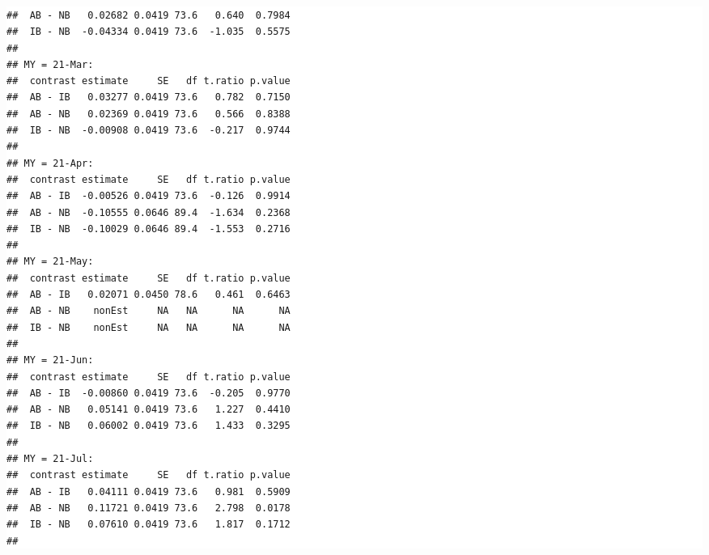     ##  AB - NB   0.02682 0.0419 73.6   0.640  0.7984
    ##  IB - NB  -0.04334 0.0419 73.6  -1.035  0.5575
    ## 
    ## MY = 21-Mar:
    ##  contrast estimate     SE   df t.ratio p.value
    ##  AB - IB   0.03277 0.0419 73.6   0.782  0.7150
    ##  AB - NB   0.02369 0.0419 73.6   0.566  0.8388
    ##  IB - NB  -0.00908 0.0419 73.6  -0.217  0.9744
    ## 
    ## MY = 21-Apr:
    ##  contrast estimate     SE   df t.ratio p.value
    ##  AB - IB  -0.00526 0.0419 73.6  -0.126  0.9914
    ##  AB - NB  -0.10555 0.0646 89.4  -1.634  0.2368
    ##  IB - NB  -0.10029 0.0646 89.4  -1.553  0.2716
    ## 
    ## MY = 21-May:
    ##  contrast estimate     SE   df t.ratio p.value
    ##  AB - IB   0.02071 0.0450 78.6   0.461  0.6463
    ##  AB - NB    nonEst     NA   NA      NA      NA
    ##  IB - NB    nonEst     NA   NA      NA      NA
    ## 
    ## MY = 21-Jun:
    ##  contrast estimate     SE   df t.ratio p.value
    ##  AB - IB  -0.00860 0.0419 73.6  -0.205  0.9770
    ##  AB - NB   0.05141 0.0419 73.6   1.227  0.4410
    ##  IB - NB   0.06002 0.0419 73.6   1.433  0.3295
    ## 
    ## MY = 21-Jul:
    ##  contrast estimate     SE   df t.ratio p.value
    ##  AB - IB   0.04111 0.0419 73.6   0.981  0.5909
    ##  AB - NB   0.11721 0.0419 73.6   2.798  0.0178
    ##  IB - NB   0.07610 0.0419 73.6   1.817  0.1712
    ## 